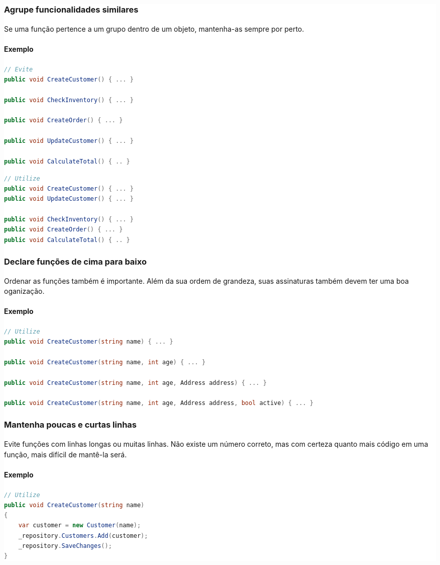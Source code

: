### Agrupe funcionalidades similares

Se uma função pertence a um grupo dentro de um objeto, mantenha-as sempre por perto.

#### Exemplo

```csharp
// Evite
public void CreateCustomer() { ... } 

public void CheckInventory() { ... }

public void CreateOrder() { ... }

public void UpdateCustomer() { ... }

public void CalculateTotal() { .. }
```

```csharp
// Utilize
public void CreateCustomer() { ... } 
public void UpdateCustomer() { ... }

public void CheckInventory() { ... }
public void CreateOrder() { ... }
public void CalculateTotal() { .. }
```

### Declare funções de cima para baixo

Ordenar as funções também é importante. Além da sua ordem de grandeza, suas assinaturas também devem ter uma boa oganização.

#### Exemplo

```csharp
// Utilize
public void CreateCustomer(string name) { ... } 

public void CreateCustomer(string name, int age) { ... } 

public void CreateCustomer(string name, int age, Address address) { ... } 

public void CreateCustomer(string name, int age, Address address, bool active) { ... } 
```

### Mantenha poucas e curtas linhas

Evite funções com linhas longas ou muitas linhas. Não existe um número correto, mas com certeza quanto mais código em uma função, mais difícil de mantê-la será.

#### Exemplo
```csharp
// Utilize
public void CreateCustomer(string name) 
{ 
    var customer = new Customer(name);
    _repository.Customers.Add(customer);
    _repository.SaveChanges();
} 
```
